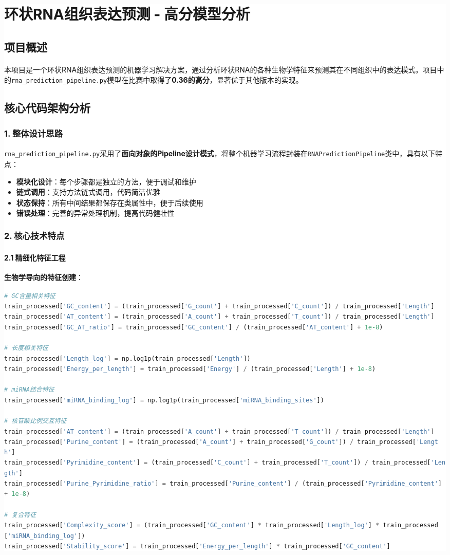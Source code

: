 # 环状RNA组织表达预测 - 高分模型分析

## 项目概述

本项目是一个环状RNA组织表达预测的机器学习解决方案，通过分析环状RNA的各种生物学特征来预测其在不同组织中的表达模式。项目中的`rna_prediction_pipeline.py`模型在比赛中取得了**0.36的高分**，显著优于其他版本的实现。

## 核心代码架构分析

### 1. 整体设计思路

`rna_prediction_pipeline.py`采用了**面向对象的Pipeline设计模式**，将整个机器学习流程封装在`RNAPredictionPipeline`类中，具有以下特点：

- **模块化设计**：每个步骤都是独立的方法，便于调试和维护
- **链式调用**：支持方法链式调用，代码简洁优雅
- **状态保持**：所有中间结果都保存在类属性中，便于后续使用
- **错误处理**：完善的异常处理机制，提高代码健壮性

### 2. 核心技术特点

#### 2.1 精细化特征工程

**生物学导向的特征创建**：
```python
# GC含量相关特征
train_processed['GC_content'] = (train_processed['G_count'] + train_processed['C_count']) / train_processed['Length']
train_processed['AT_content'] = (train_processed['A_count'] + train_processed['T_count']) / train_processed['Length']
train_processed['GC_AT_ratio'] = train_processed['GC_content'] / (train_processed['AT_content'] + 1e-8)

# 长度相关特征
train_processed['Length_log'] = np.log1p(train_processed['Length'])
train_processed['Energy_per_length'] = train_processed['Energy'] / (train_processed['Length'] + 1e-8)

# miRNA结合特征
train_processed['miRNA_binding_log'] = np.log1p(train_processed['miRNA_binding_sites'])

# 核苷酸比例交互特征
train_processed['AT_content'] = (train_processed['A_count'] + train_processed['T_count']) / train_processed['Length']
train_processed['Purine_content'] = (train_processed['A_count'] + train_processed['G_count']) / train_processed['Length']
train_processed['Pyrimidine_content'] = (train_processed['C_count'] + train_processed['T_count']) / train_processed['Length']
train_processed['Purine_Pyrimidine_ratio'] = train_processed['Purine_content'] / (train_processed['Pyrimidine_content'] + 1e-8)

# 复合特征
train_processed['Complexity_score'] = (train_processed['GC_content'] * train_processed['Length_log'] * train_processed['miRNA_binding_log'])
train_processed['Stability_score'] = train_processed['Energy_per_length'] * train_processed['GC_content']
```
